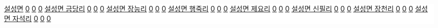 
  <tr class="item">
    <td><a href="경기도이천시설성면">설성면</a></td>
    <td><a href="경기도이천시설성면">0</a></td>
    <td><a href="경기도이천시설성면">0</a></td>
    <td><a href="경기도이천시설성면">0</a></td>
  </tr>
    

  <tr class="item">
    <td><a href="경기도이천시설성면금당리">설성면 금당리</a></td>
    <td><a href="경기도이천시설성면금당리">0</a></td>
    <td><a href="경기도이천시설성면금당리">0</a></td>
    <td><a href="경기도이천시설성면금당리">0</a></td>
  </tr>
    

  <tr class="item">
    <td><a href="경기도이천시설성면장능리">설성면 장능리</a></td>
    <td><a href="경기도이천시설성면장능리">0</a></td>
    <td><a href="경기도이천시설성면장능리">0</a></td>
    <td><a href="경기도이천시설성면장능리">0</a></td>
  </tr>
    

  <tr class="item">
    <td><a href="경기도이천시설성면행죽리">설성면 행죽리</a></td>
    <td><a href="경기도이천시설성면행죽리">0</a></td>
    <td><a href="경기도이천시설성면행죽리">0</a></td>
    <td><a href="경기도이천시설성면행죽리">0</a></td>
  </tr>
    

  <tr class="item">
    <td><a href="경기도이천시설성면제요리">설성면 제요리</a></td>
    <td><a href="경기도이천시설성면제요리">0</a></td>
    <td><a href="경기도이천시설성면제요리">0</a></td>
    <td><a href="경기도이천시설성면제요리">0</a></td>
  </tr>
    

  <tr class="item">
    <td><a href="경기도이천시설성면신필리">설성면 신필리</a></td>
    <td><a href="경기도이천시설성면신필리">0</a></td>
    <td><a href="경기도이천시설성면신필리">0</a></td>
    <td><a href="경기도이천시설성면신필리">0</a></td>
  </tr>
    

  <tr class="item">
    <td><a href="경기도이천시설성면장천리">설성면 장천리</a></td>
    <td><a href="경기도이천시설성면장천리">0</a></td>
    <td><a href="경기도이천시설성면장천리">0</a></td>
    <td><a href="경기도이천시설성면장천리">0</a></td>
  </tr>
    

  <tr class="item">
    <td><a href="경기도이천시설성면자석리">설성면 자석리</a></td>
    <td><a href="경기도이천시설성면자석리">0</a></td>
    <td><a href="경기도이천시설성면자석리">0</a></td>
    <td><a href="경기도이천시설성면자석리">0</a></td>
  </tr>
    